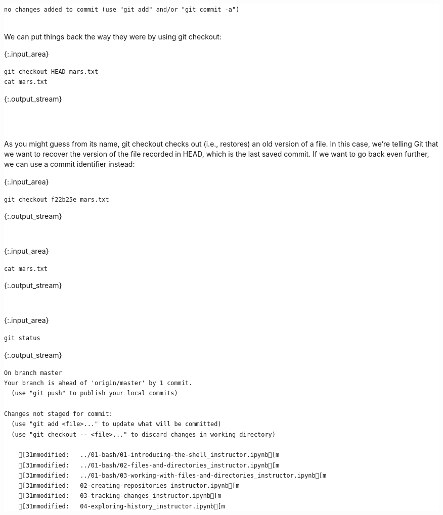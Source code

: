 ```
no changes added to commit (use "git add" and/or "git commit -a")


```

We can put things back the way they were by using git checkout:


{:.input_area}
```xonsh
git checkout HEAD mars.txt
cat mars.txt
```

{:.output_stream}
```



```

As you might guess from its name, git checkout checks out (i.e., restores) an old version of a file. In this case, we’re telling Git that we want to recover the version of the file recorded in HEAD, which is the last saved commit. If we want to go back even further, we can use a commit identifier instead:


{:.input_area}
```xonsh
git checkout f22b25e mars.txt
```

{:.output_stream}
```


```


{:.input_area}
```xonsh
cat mars.txt
```

{:.output_stream}
```


```


{:.input_area}
```xonsh
git status
```

{:.output_stream}
```
On branch master
Your branch is ahead of 'origin/master' by 1 commit.
  (use "git push" to publish your local commits)

Changes not staged for commit:
  (use "git add <file>..." to update what will be committed)
  (use "git checkout -- <file>..." to discard changes in working directory)

	[31mmodified:   ../01-bash/01-introducing-the-shell_instructor.ipynb[m
	[31mmodified:   ../01-bash/02-files-and-directories_instructor.ipynb[m
	[31mmodified:   ../01-bash/03-working-with-files-and-directories_instructor.ipynb[m
	[31mmodified:   02-creating-repositories_instructor.ipynb[m
	[31mmodified:   03-tracking-changes_instructor.ipynb[m
	[31mmodified:   04-exploring-history_instructor.ipynb[m
```